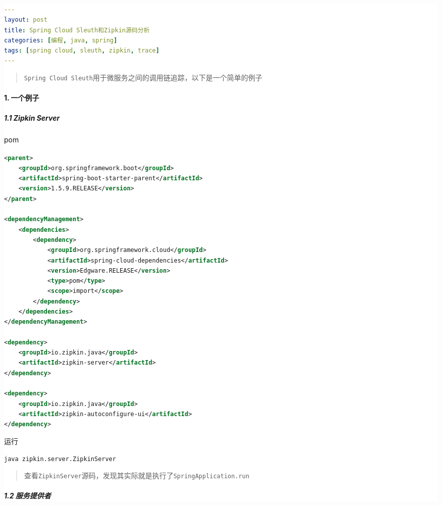 ```yaml
---
layout: post
title: Spring Cloud Sleuth和Zipkin源码分析
categories: [编程, java, spring]
tags: [spring cloud, sleuth, zipkin, trace]
---
```



> `Spring Cloud Sleuth`用于微服务之间的调用链追踪，以下是一个简单的例子

#### 1. 一个例子

##### 1.1 Zipkin Server
pom
```xml
<parent>
    <groupId>org.springframework.boot</groupId>
    <artifactId>spring-boot-starter-parent</artifactId>
    <version>1.5.9.RELEASE</version>
</parent>

<dependencyManagement>
    <dependencies>
        <dependency>
            <groupId>org.springframework.cloud</groupId>
            <artifactId>spring-cloud-dependencies</artifactId>
            <version>Edgware.RELEASE</version>
            <type>pom</type>
            <scope>import</scope>
        </dependency>
    </dependencies>
</dependencyManagement>

<dependency>
    <groupId>io.zipkin.java</groupId>
    <artifactId>zipkin-server</artifactId>
</dependency>

<dependency>
    <groupId>io.zipkin.java</groupId>
    <artifactId>zipkin-autoconfigure-ui</artifactId>
</dependency>
```

运行
```
java zipkin.server.ZipkinServer
```

> 查看`ZipkinServer`源码，发现其实际就是执行了`SpringApplication.run`

##### 1.2 服务提供者
